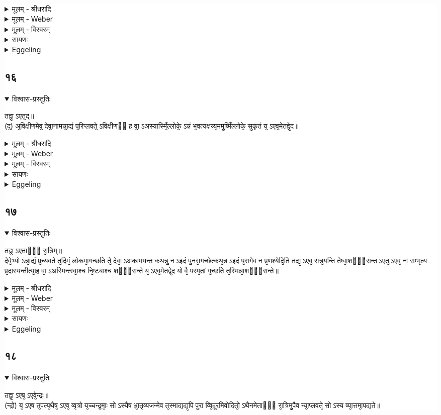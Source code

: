 <details><summary>मूलम् - श्रीधरादि</summary></details>

<details><summary>मूलम् - Weber</summary></details>

<details><summary>मूलम् - विस्वरम्</summary></details>

<details><summary>सायणः</summary></details>

<details><summary>Eggeling</summary></details>


## १६


<details open><summary>विश्वास-प्रस्तुतिः</summary>

तद्वा᳘ ऽएत᳘द्॥  
(द᳘) अ᳘विक्षीणमेव᳘ देवा᳘नामन्ना᳘द्यं प᳘रिप्लवते᳘ ऽविक्षीणᳫं ह वा᳘ ऽअस्यास्मिँ᳘ल्लोके᳘ ऽन्नं भ᳘वत्यक्षय्य᳘ममु᳘ष्मिँल्लोके᳘ सुकृतं य᳘ ऽएव᳘मेतद्वे᳘द॥
</details>

<details><summary>मूलम् - श्रीधरादि</summary></details>

<details><summary>मूलम् - Weber</summary></details>

<details><summary>मूलम् - विस्वरम्</summary></details>

<details><summary>सायणः</summary></details>

<details><summary>Eggeling</summary></details>


## १७


<details open><summary>विश्वास-प्रस्तुतिः</summary>

तद्वा᳘ ऽएताᳫँ᳭ रा᳘त्रिम्॥  
देवे᳘भ्यो ऽन्ना᳘द्यं प्र᳘च्यवते त᳘दिमं᳘ लोकमा᳘गच्छति ते᳘ देवा᳘ ऽअकामयन्त कथन्नु᳘ न ऽइदं पु᳘नरा᳘गच्छेत्कथ᳘न्न ऽइदं प᳘रागेव न प्र᳘णश्येदि᳘ति तद्य᳘ ऽएव᳘ सन्न᳘यन्ति तेष्वा᳘शᳫँ᳭सन्त ऽएत᳘ ऽएव᳘ नः सम्भृत्य प्र᳘दास्यन्तीत्या᳘ह वा᳘ ऽअस्मिन्त्स्वा᳘श्च नि᳘ष्ट्याश्च शᳫँ᳭सन्ते य᳘ ऽएव᳘मेतद्वे᳘द यो वै᳘ परम᳘तां ग᳘च्छति त᳘स्मिन्ना᳘शᳫँ᳭सन्ते॥
</details>

<details><summary>मूलम् - श्रीधरादि</summary></details>

<details><summary>मूलम् - Weber</summary></details>

<details><summary>मूलम् - विस्वरम्</summary></details>

<details><summary>सायणः</summary></details>

<details><summary>Eggeling</summary></details>


## १८


<details open><summary>विश्वास-प्रस्तुतिः</summary>

तद्वा᳘ ऽएष᳘ ऽएवे᳘न्द्रः॥  
(न्द्रो) य᳘ ऽएष त᳘पत्य᳘थैष᳘ ऽएव᳘ व्वृत्रो य᳘च्चन्द्र᳘माः᳘ सो ऽस्यैष भ्रा᳘तृव्यजन्मेव त᳘स्माद्यद्य᳘पि पुरा व्वि᳘दूरमिवोदितो᳘ ऽथैनमेताᳫँ᳭ रा᳘त्रिमु᳘पैव न्या᳘प्लवते᳘ सो ऽस्य व्या᳘त्तमा᳘पद्यते॥
</details>
